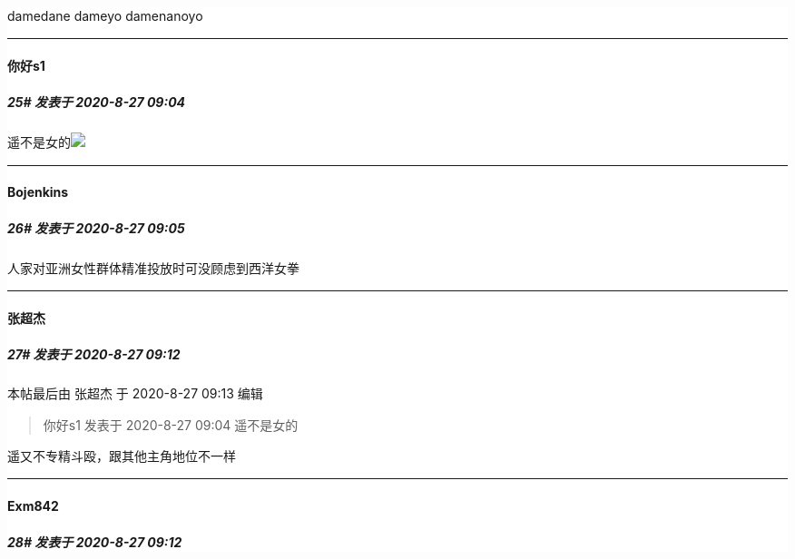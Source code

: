 


damedane dameyo damenanoyo







-----

####  你好s1  
##### 25#       发表于 2020-8-27 09:04




遥不是女的<img src="https://static.saraba1st.com/image/smiley/face2017/001.png" referrerpolicy="no-referrer">







-----

####  Bojenkins  
##### 26#       发表于 2020-8-27 09:05




人家对亚洲女性群体精准投放时可没顾虑到西洋女拳







-----

####  张超杰  
##### 27#       发表于 2020-8-27 09:12



 本帖最后由 张超杰 于 2020-8-27 09:13 编辑 
<blockquote>你好s1 发表于 2020-8-27 09:04
遥不是女的</blockquote>

遥又不专精斗殴，跟其他主角地位不一样







-----

####  Exm842  
##### 28#       发表于 2020-8-27 09:12


